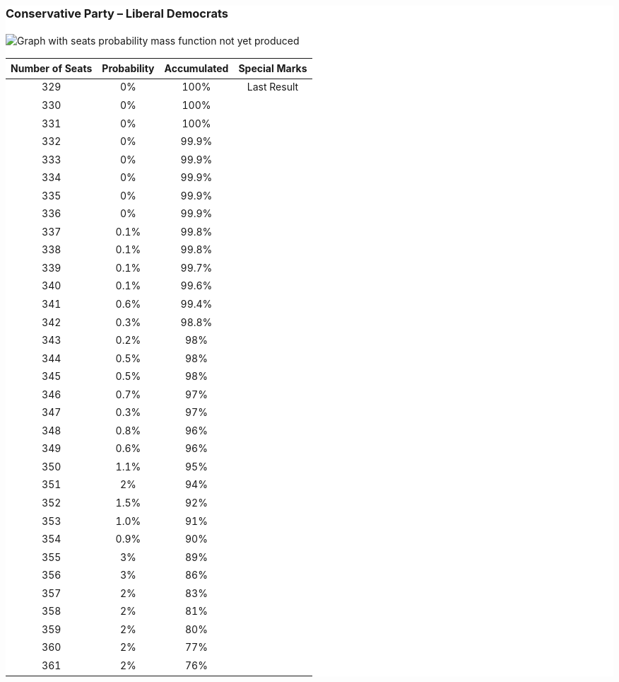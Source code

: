 ### Conservative Party – Liberal Democrats

![Graph with seats probability mass function not yet produced](2019-12-11-Deltapoll-coalitions-seats-pmf-con–libdem.png "Seats Probability Mass Function")

| Number of Seats | Probability | Accumulated | Special Marks |
|:---------------:|:-----------:|:-----------:|:-------------:|
| 329 | 0% | 100% | Last Result |
| 330 | 0% | 100% |  |
| 331 | 0% | 100% |  |
| 332 | 0% | 99.9% |  |
| 333 | 0% | 99.9% |  |
| 334 | 0% | 99.9% |  |
| 335 | 0% | 99.9% |  |
| 336 | 0% | 99.9% |  |
| 337 | 0.1% | 99.8% |  |
| 338 | 0.1% | 99.8% |  |
| 339 | 0.1% | 99.7% |  |
| 340 | 0.1% | 99.6% |  |
| 341 | 0.6% | 99.4% |  |
| 342 | 0.3% | 98.8% |  |
| 343 | 0.2% | 98% |  |
| 344 | 0.5% | 98% |  |
| 345 | 0.5% | 98% |  |
| 346 | 0.7% | 97% |  |
| 347 | 0.3% | 97% |  |
| 348 | 0.8% | 96% |  |
| 349 | 0.6% | 96% |  |
| 350 | 1.1% | 95% |  |
| 351 | 2% | 94% |  |
| 352 | 1.5% | 92% |  |
| 353 | 1.0% | 91% |  |
| 354 | 0.9% | 90% |  |
| 355 | 3% | 89% |  |
| 356 | 3% | 86% |  |
| 357 | 2% | 83% |  |
| 358 | 2% | 81% |  |
| 359 | 2% | 80% |  |
| 360 | 2% | 77% |  |
| 361 | 2% | 76% |  |